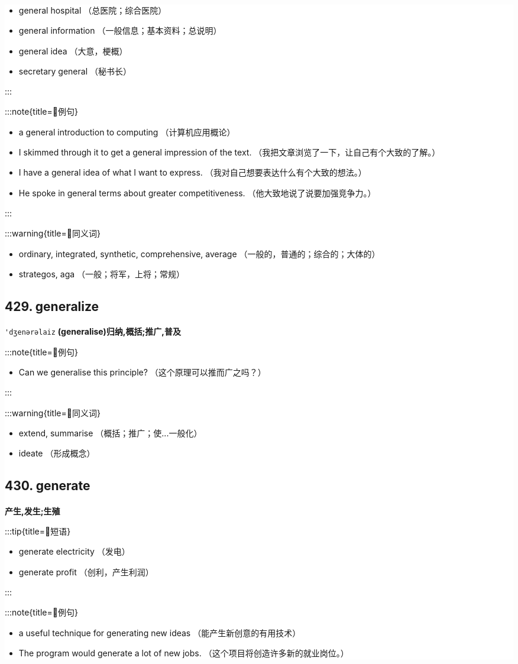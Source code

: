 - general hospital （总医院；综合医院）

- general information （一般信息；基本资料；总说明）

- general idea （大意，梗概）

- secretary general （秘书长）

:::

:::note{title=🎤例句}

- a general introduction to computing （计算机应用概论）

- I skimmed through it to get a general impression of the text. （我把文章浏览了一下，让自己有个大致的了解。）

- I have a general idea of what I want to express. （我对自己想要表达什么有个大致的想法。）

- He spoke in general terms about greater competitiveness. （他大致地说了说要加强竞争力。）

:::

:::warning{title=🤔同义词}

- ordinary, integrated, synthetic, comprehensive, average （一般的，普通的；综合的；大体的）

- strategos, aga （一般；将军，上将；常规）


## 429. generalize

`'dʒenərəlaiz`  **(generalise)归纳,概括;推广,普及**

:::note{title=🎤例句}

- Can we generalise this principle? （这个原理可以推而广之吗？）

:::

:::warning{title=🤔同义词}

- extend, summarise （概括；推广；使...一般化）

- ideate （形成概念）


## 430. generate

**产生,发生;生殖**

:::tip{title=🤩短语}

- generate electricity （发电）

- generate profit （创利，产生利润）

:::

:::note{title=🎤例句}

- a useful technique for generating new ideas （能产生新创意的有用技术）

- The program would generate a lot of new jobs. （这个项目将创造许多新的就业岗位。）
